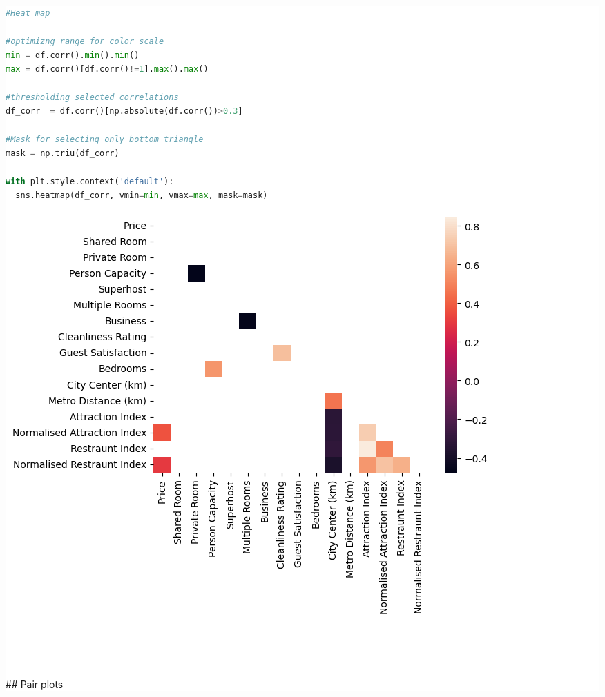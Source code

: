 

```python
#Heat map 

#optimizng range for color scale
min = df.corr().min().min()
max = df.corr()[df.corr()!=1].max().max()

#thresholding selected correlations
df_corr  = df.corr()[np.absolute(df.corr())>0.3]

#Mask for selecting only bottom triangle
mask = np.triu(df_corr)

with plt.style.context('default'):
  sns.heatmap(df_corr, vmin=min, vmax=max, mask=mask)
```


![heat map](/assets/img/airbnb_pipeline/output_16_0.png)    
    

<h2><br></h2>   
## Pair plots
